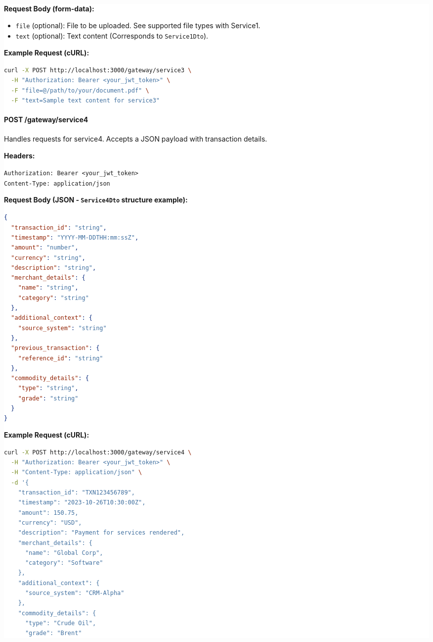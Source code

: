 **Request Body (form-data):**
- `file` (optional): File to be uploaded. See supported file types with Service1.
- `text` (optional): Text content (Corresponds to `Service1Dto`).

**Example Request (cURL):**
```bash
curl -X POST http://localhost:3000/gateway/service3 \
  -H "Authorization: Bearer <your_jwt_token>" \
  -F "file=@/path/to/your/document.pdf" \
  -F "text=Sample text content for service3"
```

#### POST /gateway/service4
Handles requests for service4. Accepts a JSON payload with transaction details.

**Headers:**
```
Authorization: Bearer <your_jwt_token>
Content-Type: application/json
```

**Request Body (JSON - `Service4Dto` structure example):**
```json
{
  "transaction_id": "string",
  "timestamp": "YYYY-MM-DDTHH:mm:ssZ",
  "amount": "number",
  "currency": "string",
  "description": "string",
  "merchant_details": { 
    "name": "string",
    "category": "string"
  },
  "additional_context": { 
    "source_system": "string" 
  },
  "previous_transaction": { 
    "reference_id": "string"
  },
  "commodity_details": { 
    "type": "string",
    "grade": "string"
  }
}
```

**Example Request (cURL):**
```bash
curl -X POST http://localhost:3000/gateway/service4 \
  -H "Authorization: Bearer <your_jwt_token>" \
  -H "Content-Type: application/json" \
  -d '{
    "transaction_id": "TXN123456789",
    "timestamp": "2023-10-26T10:30:00Z",
    "amount": 150.75,
    "currency": "USD",
    "description": "Payment for services rendered",
    "merchant_details": {
      "name": "Global Corp",
      "category": "Software"
    },
    "additional_context": {
      "source_system": "CRM-Alpha"
    },
    "commodity_details": {
      "type": "Crude Oil",
      "grade": "Brent"
```